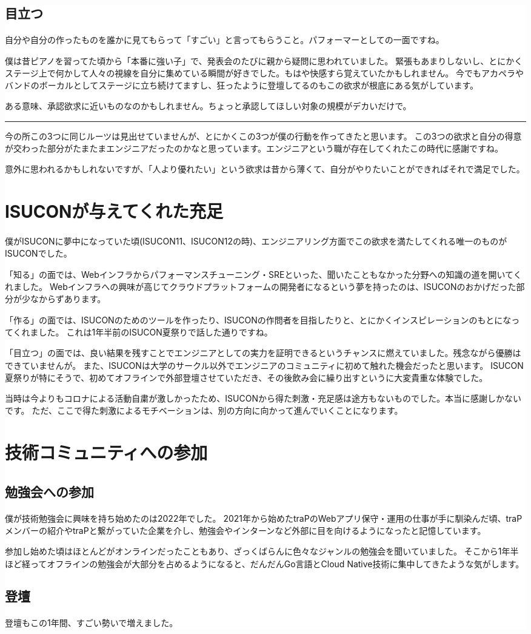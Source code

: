 ## 目立つ

自分や自分の作ったものを誰かに見てもらって「すごい」と言ってもらうこと。パフォーマーとしての一面ですね。

僕は昔ピアノを習ってた頃から「本番に強い子」で、発表会のたびに親から疑問に思われていました。
緊張もあまりしないし、とにかくステージ上で何かして人々の視線を自分に集めている瞬間が好きでした。もはや快感すら覚えていたかもしれません。
今でもアカペラやバンドのボーカルとしてステージに立ち続けてますし、狂ったように登壇してるのもこの欲求が根底にある気がしています。

ある意味、承認欲求に近いものなのかもしれません。ちょっと承認してほしい対象の規模がデカいだけで。

---

今の所この3つに同じルーツは見出せていませんが、とにかくこの3つが僕の行動を作ってきたと思います。
この3つの欲求と自分の得意が交わった部分がたまたまエンジニアだったのかなと思っています。エンジニアという職が存在してくれたこの時代に感謝ですね。

意外に思われるかもしれないですが、「人より優れたい」という欲求は昔から薄くて、自分がやりたいことができればそれで満足でした。

# ISUCONが与えてくれた充足

僕がISUCONに夢中になっていた頃(ISUCON11、ISUCON12の時)、エンジニアリング方面でこの欲求を満たしてくれる唯一のものがISUCONでした。

「知る」の面では、Webインフラからパフォーマンスチューニング・SREといった、聞いたこともなかった分野への知識の道を開いてくれました。
Webインフラへの興味が高じてクラウドプラットフォームの開発者になるという夢を持ったのは、ISUCONのおかげだった部分が少なからずあります。

「作る」の面では、ISUCONのためのツールを作ったり、ISUCONの作問者を目指したりと、とにかくインスピレーションのもとになってくれました。
これは1年半前のISUCON夏祭りで話した通りですね。

<iframe width="560" height="315" src="https://www.youtube.com/embed/rjp1WouNMzM?si=psjQAQGMz4ktGlIw&amp;start=3492" title="YouTube video player" frameborder="0" allow="accelerometer; autoplay; clipboard-write; encrypted-media; gyroscope; picture-in-picture; web-share" referrerpolicy="strict-origin-when-cross-origin" allowfullscreen></iframe>

「目立つ」の面では、良い結果を残すことでエンジニアとしての実力を証明できるというチャンスに燃えていました。残念ながら優勝はできていませんが。
また、ISUCONは大学のサークル以外でエンジニアのコミュニティに初めて触れた機会だったと思います。
ISUCON夏祭りが特にそうで、初めてオフラインで外部登壇させていただき、その後飲み会に繰り出すというに大変貴重な体験でした。

当時は今よりもコロナによる活動自粛が激しかったため、ISUCONから得た刺激・充足感は途方もないものでした。本当に感謝しかないです。
ただ、ここで得た刺激によるモチベーションは、別の方向に向かって進んでいくことになります。

# 技術コミュニティへの参加

## 勉強会への参加

僕が技術勉強会に興味を持ち始めたのは2022年でした。
2021年から始めたtraPのWebアプリ保守・運用の仕事が手に馴染んだ頃、traPメンバーの紹介やtraPと繋がっていた企業を介し、勉強会やインターンなど外部に目を向けるようになったと記憶しています。

参加し始めた頃はほとんどがオンラインだったこともあり、ざっくばらんに色々なジャンルの勉強会を聞いていました。
そこから1年半ほど経ってオフラインの勉強会が大部分を占めるようになると、だんだんGo言語とCloud Native技術に集中してきたような気がします。

## 登壇

登壇もこの1年間、すごい勢いで増えました。

